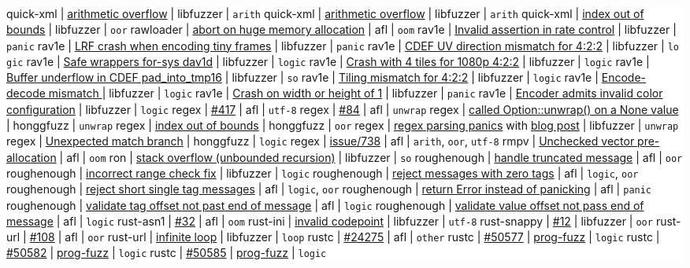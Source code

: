 quick-xml | [arithmetic overflow](https://github.com/tafia/quick-xml/issues/53) | libfuzzer | `arith`
quick-xml | [arithmetic overflow](https://github.com/tafia/quick-xml/pull/55/commits/53a5c099df585dd65382ffd7f2912728eaa764d5) | libfuzzer | `arith`
quick-xml | [index out of bounds](https://github.com/tafia/quick-xml/issues/94) | libfuzzer | `oor`
rawloader | [abort on huge memory allocation](https://github.com/pedrocr/rawloader/commit/aaf584b4b10d859c9fb60c63d70c3d4437969c39) | afl | `oom`
rav1e | [Invalid assertion in rate control](https://github.com/xiph/rav1e/pull/1630) | libfuzzer | `panic`
rav1e | [LRF crash when encoding tiny frames](https://github.com/xiph/rav1e/pull/1797) | libfuzzer | `panic`
rav1e | [CDEF UV direction mismatch for 4:2:2](https://github.com/xiph/rav1e/pull/2224) | libfuzzer | `logic`
rav1e | [Safe wrappers for-sys dav1d](https://github.com/xiph/rav1e/pull/2225) | libfuzzer | `logic`
rav1e | [Crash with 4 tiles for 1080p 4:2:2](https://github.com/xiph/rav1e/pull/2302) | libfuzzer | `logic`
rav1e | [Buffer underflow in CDEF pad_into_tmp16](https://github.com/xiph/rav1e/pull/2536) | libfuzzer | `so`
rav1e | [Tiling mismatch for 4:2:2](https://github.com/xiph/rav1e/pull/2537) | libfuzzer | `logic`
rav1e | [Encode-decode mismatch ](https://github.com/xiph/rav1e/issues/1636) | libfuzzer | `logic`
rav1e | [Crash on width or height of 1](https://github.com/xiph/rav1e/pull/2644) | libfuzzer | `panic`
rav1e | [Encoder admits invalid color configuration](https://github.com/xiph/rav1e/issue/2586) | libfuzzer | `logic`
regex | [#417](https://github.com/rust-lang/regex/issues/417) | afl | `utf-8`
regex | [#84](https://github.com/rust-lang/regex/issues/84) | afl | `unwrap`
regex | [called Option::unwrap() on a None value](https://github.com/rust-lang/regex/issues/465) | honggfuzz | `unwrap`
regex | [index out of bounds](https://github.com/rust-lang/regex/issues/464) | honggfuzz | `oor`
regex | [regex parsing panics](https://github.com/rust-lang/regex/pull/349) with [blog post](https://www.nibor.org/blog/fuzzing-is-magic---or-how-i-found-a-panic-in-rusts-regex-library/) | libfuzzer | `unwrap`
regex | [Unexpected match branch](https://github.com/rust-lang/regex/issues/465) | honggfuzz | `logic`
regex | [issue/738](https://github.com/rust-lang/regex/issues/738) | afl | `arith`, `oor`, `utf-8`
rmpv | [Unchecked vector pre-allocation](https://github.com/3Hren/msgpack-rust/issues/151) | afl | `oom`
ron | [stack overflow (unbounded recursion)](https://github.com/ron-rs/ron/issues/307) | libfuzzer | `so`
roughenough | [handle truncated message](https://github.com/int08h/roughenough/commit/f1f4af2cdfa6f46a58038ca0551c6353d819ac57) | afl | `oor`
roughenough | [incorrect range check fix](https://github.com/int08h/roughenough/commit/ed267f79b0bc070c5c63e5936db79e9d5aced30c) | libfuzzer | `logic`
roughenough | [reject messages with zero tags](https://github.com/int08h/roughenough/commit/1b21bbc074b8acd146abce50e520eef84bbbec2d) | afl | `logic`, `oor`
roughenough | [reject short single tag messages](https://github.com/int08h/roughenough/commit/e0d15dc1d9bfbd92518916dbfc306cda32c47ff3) | afl | `logic`, `oor`
roughenough | [return Error instead of panicking](https://github.com/int08h/roughenough/commit/1ce57a140bcdd1c0c6dfbef1403a1aa11e2240ae) | afl | `panic`
roughenough | [validate tag offset not past end of message](https://github.com/int08h/roughenough/commit/a029e5073603bf33f64c7550451d32d6ac62963c) | afl | `logic`
roughenough | [validate value offset not pass end of message](https://github.com/int08h/roughenough/commit/9656fdab0f702ccd784a2e50eabcf94809bc31b5) | afl | `logic`
rust-asn1 | [#32](https://github.com/alex/rust-asn1/issues/32) | afl | `oom`
rust-ini | [invalid codepoint](https://github.com/zonyitoo/rust-ini/issues/75) | libfuzzer | `utf-8`
rust-snappy | [#12](https://github.com/BurntSushi/rust-snappy/issues/12) | libfuzzer | `oor`
rust-url | [#108](https://github.com/servo/rust-url/pull/108) | afl | `oor`
rust-url | [infinite loop](https://github.com/servo/rust-url/issues/692) | libfuzzer | `loop`
rustc | [#24275](https://github.com/rust-lang/rust/issues/24275) | afl | `other`
rustc | [#50577](https://github.com/rust-lang/rust/issues/50577) | [prog-fuzz] | `logic`
rustc | [#50582](https://github.com/rust-lang/rust/issues/50582) | [prog-fuzz] | `logic`
rustc | [#50585](https://github.com/rust-lang/rust/issues/50585) | [prog-fuzz] | `logic`

[prog-fuzz]: https://github.com/rust-fuzz/trophy-case/issues/36#issuecomment-388740655
[rutenspitz]: https://github.com/jakubadamw/rutenspitz